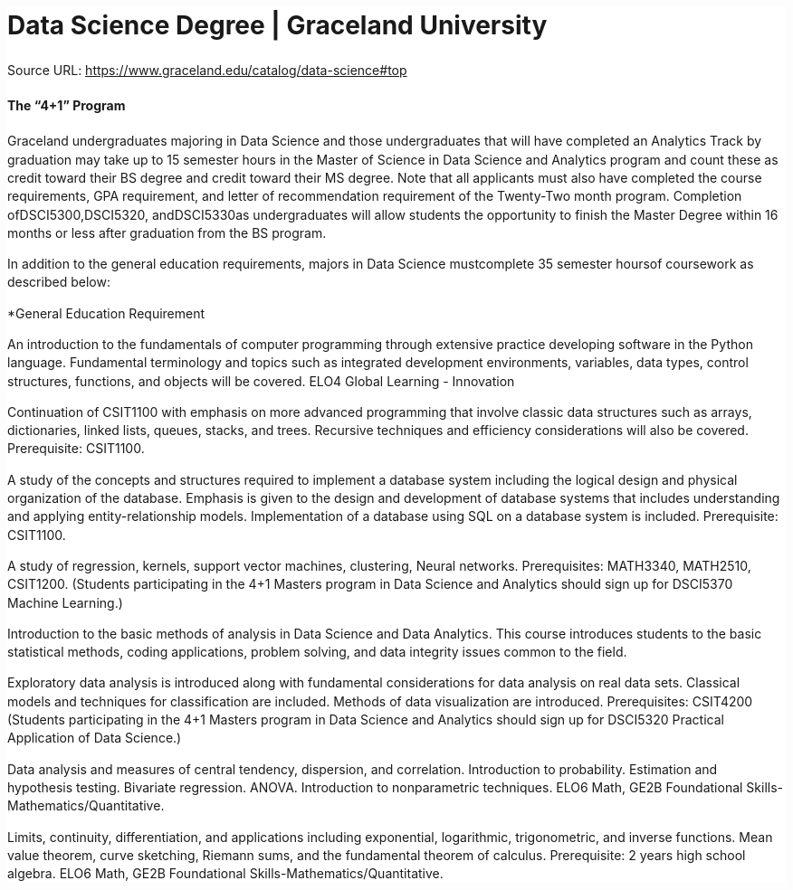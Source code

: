 # Data Science Degree | Graceland University

Source URL: https://www.graceland.edu/catalog/data-science#top

#### The “4+1” Program

Graceland undergraduates majoring in Data Science and those undergraduates that will have completed an Analytics Track by graduation may take up to 15 semester hours in the Master of Science in Data Science and Analytics program and count these as credit toward their BS degree and credit toward their MS degree. Note that all applicants must also have completed the course requirements, GPA requirement, and letter of recommendation requirement of the Twenty-Two month program. Completion ofDSCI5300,DSCI5320, andDSCI5330as undergraduates will allow students the opportunity to finish the Master Degree within 16 months or less after graduation from the BS program.

In addition to the general education requirements, majors in Data Science mustcomplete 35 semester hoursof coursework as described below:

*General Education Requirement

An introduction to the fundamentals of computer programming through extensive practice developing software in the Python language. Fundamental terminology and topics such as integrated development environments, variables, data types, control structures, functions, and objects will be covered. ELO4 Global Learning - Innovation

Continuation of CSIT1100 with emphasis on more advanced programming that involve classic data structures such as arrays, dictionaries, linked lists, queues, stacks, and trees. Recursive techniques and efficiency considerations will also be covered. Prerequisite: CSIT1100.

A study of the concepts and structures required to implement a database system including the logical design and physical organization of the database. Emphasis is given to the design and development of database systems that includes understanding and applying entity-relationship models. Implementation of a database using SQL on a database system is included. Prerequisite: CSIT1100.

A study of regression, kernels, support vector machines, clustering, Neural networks.  Prerequisites: MATH3340, MATH2510, CSIT1200. (Students participating in the 4+1 Masters program in Data Science and Analytics should sign up for DSCI5370 Machine Learning.)

Introduction to the basic methods of analysis in Data Science and Data Analytics. This course introduces students to the basic statistical methods, coding applications, problem solving, and data integrity issues common to the field.

Exploratory data analysis is introduced along with fundamental considerations for data analysis on real data sets. Classical models and techniques for classification are included. Methods of data visualization are introduced. Prerequisites: CSIT4200 (Students participating in the 4+1 Masters program in Data Science and Analytics should sign up for DSCI5320 Practical Application of Data Science.)

Data analysis and measures of central tendency, dispersion, and correlation. Introduction to probability. Estimation and hypothesis testing. Bivariate regression. ANOVA. Introduction to nonparametric techniques. ELO6 Math, GE2B Foundational Skills-Mathematics/Quantitative.

Limits, continuity, differentiation, and applications including exponential, logarithmic, trigonometric, and inverse functions. Mean value theorem, curve sketching, Riemann sums, and the fundamental theorem of calculus. Prerequisite: 2 years high school algebra. ELO6 Math, GE2B Foundational Skills-Mathematics/Quantitative.
